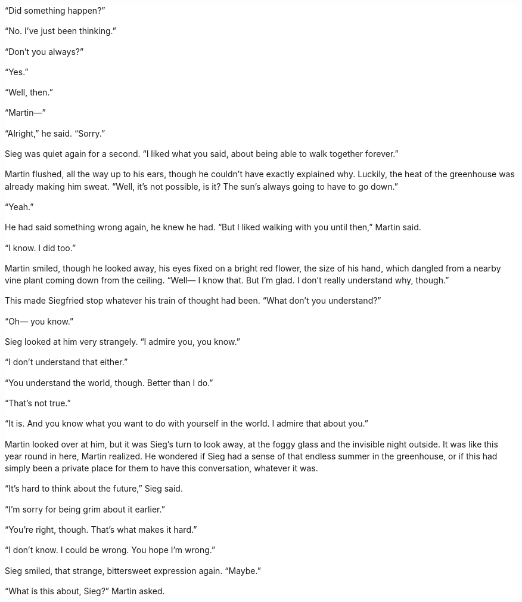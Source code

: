 “Did something happen?”

“No\. I’ve just been thinking\.”

“Don’t you always?”

“Yes\.”

“Well, then\.”

“Martin—”

“Alright,” he said\. “Sorry\.”

Sieg was quiet again for a second\. “I liked what you said, about being able to walk together forever\.”

Martin flushed, all the way up to his ears, though he couldn’t have exactly explained why\. Luckily, the heat of the greenhouse was already making him sweat\. “Well, it’s not possible, is it? The sun’s always going to have to go down\.”

“Yeah\.”

He had said something wrong again, he knew he had\. “But I liked walking with you until then,” Martin said\.

“I know\. I did too\.”

Martin smiled, though he looked away, his eyes fixed on a bright red flower, the size of his hand, which dangled from a nearby vine plant coming down from the ceiling\. “Well— I know that\. But I’m glad\. I don’t really understand why, though\.”

This made Siegfried stop whatever his train of thought had been\. “What don’t you understand?”

“Oh— you know\.”

Sieg looked at him very strangely\. “I admire you, you know\.”

“I don’t understand that either\.”

“You understand the world, though\. Better than I do\.”

“That’s not true\.”

“It is\. And you know what you want to do with yourself in the world\. I admire that about you\.”

Martin looked over at him, but it was Sieg’s turn to look away, at the foggy glass and the invisible night outside\. It was like this year round in here, Martin realized\. He wondered if Sieg had a sense of that endless summer in the greenhouse, or if this had simply been a private place for them to have this conversation, whatever it was\.

“It’s hard to think about the future,” Sieg said\.

“I’m sorry for being grim about it earlier\.”

“You’re right, though\. That’s what makes it hard\.”

“I don’t know\. I could be wrong\. You hope I’m wrong\.”

Sieg smiled, that strange, bittersweet expression again\. “Maybe\.”

“What is this about, Sieg?” Martin asked\.
